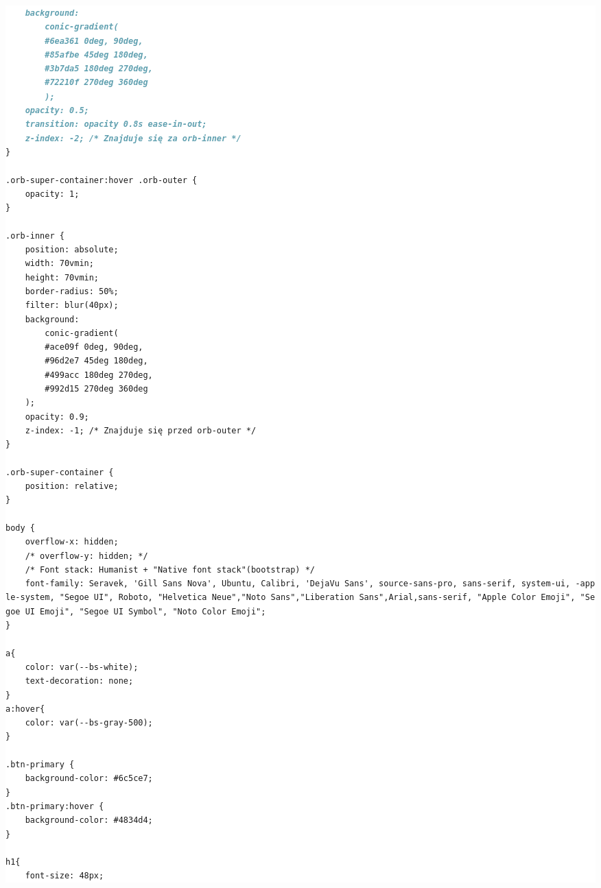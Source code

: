 ````````````markdown
    background: 
        conic-gradient(
        #6ea361 0deg, 90deg,
        #85afbe 45deg 180deg,
        #3b7da5 180deg 270deg,
        #72210f 270deg 360deg
        );
    opacity: 0.5;
    transition: opacity 0.8s ease-in-out;
    z-index: -2; /* Znajduje się za orb-inner */
}

.orb-super-container:hover .orb-outer {
    opacity: 1;
}

.orb-inner {
    position: absolute;
    width: 70vmin;
    height: 70vmin;
    border-radius: 50%;
    filter: blur(40px);
    background: 
        conic-gradient(
        #ace09f 0deg, 90deg,
        #96d2e7 45deg 180deg,
        #499acc 180deg 270deg,
        #992d15 270deg 360deg
    );
    opacity: 0.9;
    z-index: -1; /* Znajduje się przed orb-outer */
}

.orb-super-container {
    position: relative;
}

body {
    overflow-x: hidden;
    /* overflow-y: hidden; */
    /* Font stack: Humanist + "Native font stack"(bootstrap) */
    font-family: Seravek, 'Gill Sans Nova', Ubuntu, Calibri, 'DejaVu Sans', source-sans-pro, sans-serif, system-ui, -apple-system, "Segoe UI", Roboto, "Helvetica Neue","Noto Sans","Liberation Sans",Arial,sans-serif, "Apple Color Emoji", "Segoe UI Emoji", "Segoe UI Symbol", "Noto Color Emoji"; 
}

a{
    color: var(--bs-white);
    text-decoration: none;
}
a:hover{
    color: var(--bs-gray-500);
}

.btn-primary {
    background-color: #6c5ce7;
}
.btn-primary:hover {
    background-color: #4834d4;
}

h1{
    font-size: 48px;
````````````